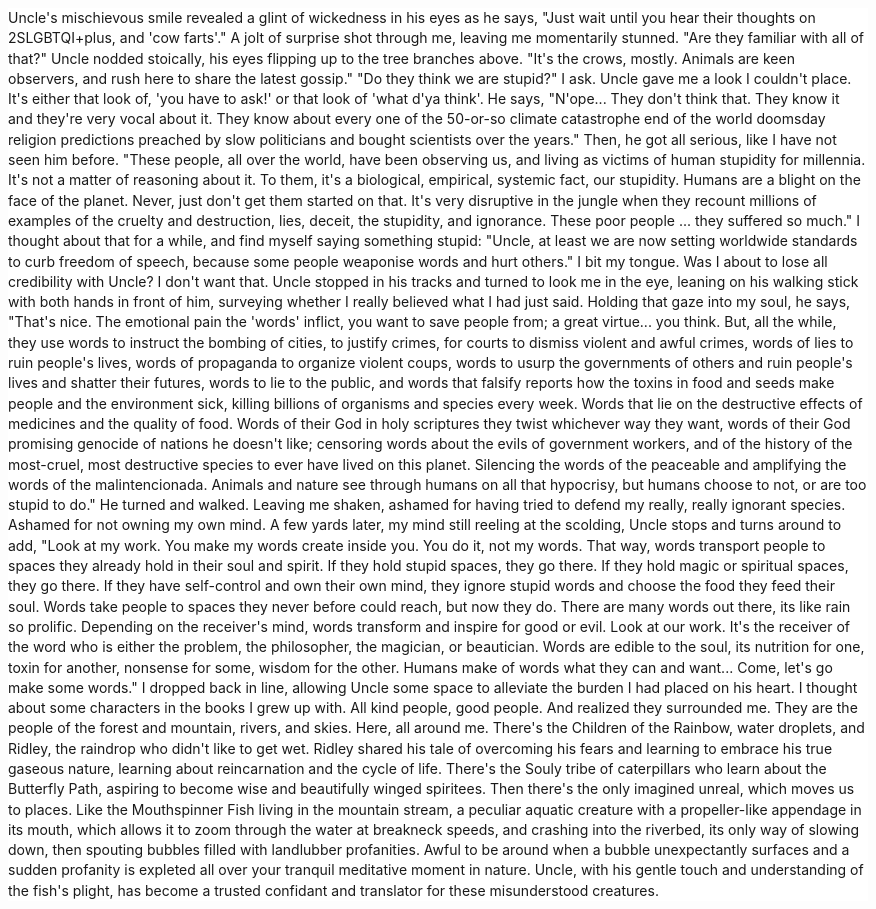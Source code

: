 Uncle's mischievous smile revealed a glint of wickedness in his eyes as he says, "Just wait until you hear their thoughts on 2SLGBTQI+plus, and 'cow farts'."
A jolt of surprise shot through me, leaving me momentarily stunned. "Are they familiar with all of that?"
Uncle nodded stoically, his eyes flipping up to the tree branches above. "It's the crows, mostly. Animals are keen observers, and rush here to share the latest gossip."
"Do they think we are stupid?" I ask.
Uncle gave me a look I couldn't place. It's either that look of, 'you have to ask!' or that look of 'what d'ya think'. He says, "N'ope... They don't think that. They know it and they're very vocal about it. They know about every one of the 50-or-so climate catastrophe end of the world doomsday religion predictions preached by slow politicians and bought scientists over the years."
Then, he got all serious, like I have not seen him before. "These people, all over the world, have been observing us, and living as victims of human stupidity for millennia. It's not a matter of reasoning about it. To them, it's a biological, empirical, systemic fact, our stupidity. Humans are a blight on the face of the planet. Never, just don't get them started on that. It's very disruptive in the jungle when they recount millions of examples of the cruelty and destruction, lies, deceit, the stupidity, and ignorance. These poor people ... they suffered so much."
I thought about that for a while, and find myself saying something stupid: "Uncle, at least we are now setting worldwide standards to curb freedom of speech, because some people weaponise words and hurt others." I bit my tongue. Was I about to lose all credibility with Uncle? I don't want that.
Uncle stopped in his tracks and turned to look me in the eye, leaning on his walking stick with both hands in front of him, surveying whether I really believed what I had just said. Holding that gaze into my soul, he says, "That's nice. The emotional pain the 'words' inflict, you want to save people from; a great virtue... you think. But, all the while, they use words to instruct the bombing of cities, to justify crimes, for courts to dismiss violent and awful crimes, words of lies to ruin people's lives, words of propaganda to organize violent coups, words to usurp the governments of others and ruin people's lives and shatter their futures, words to lie to the public, and words that falsify reports how the toxins in food and seeds make people and the environment sick, killing billions of organisms and species every week. Words that lie on the destructive effects of medicines and the quality of food. Words of their God in holy scriptures they twist whichever way they want, words of their God promising genocide of nations he doesn't like; censoring words about the evils of government workers, and of the history of the most-cruel, most destructive species to ever have lived on this planet. Silencing the words of the peaceable and amplifying the words of the malintencionada. Animals and nature see through humans on all that hypocrisy, but humans choose to not, or are too stupid to do."
He turned and walked. Leaving me shaken, ashamed for having tried to defend my really, really ignorant species. Ashamed for not owning my own mind.
A few yards later, my mind still reeling at the scolding, Uncle stops and turns around to add, "Look at my work. You make my words create inside you. You do it, not my words. That way, words transport people to spaces they already hold in their soul and spirit. If they hold stupid spaces, they go there. If they hold magic or spiritual spaces, they go there. If they have self-control and own their own mind, they ignore stupid words and choose the food they feed their soul. Words take people to spaces they never before could reach, but now they do. There are many words out there, its like rain so prolific. Depending on the receiver's mind, words transform and inspire for good or evil. Look at our work. It's the receiver of the word who is either the problem, the philosopher, the magician, or beautician. Words are edible to the soul, its nutrition for one, toxin for another, nonsense for some, wisdom for the other. Humans make of words what they can and want... Come, let's go make some words."
I dropped back in line, allowing Uncle some space to alleviate the burden I had placed on his heart.
I thought about some characters in the books I grew up with. All kind people, good people. And realized they surrounded me. They are the people of the forest and mountain, rivers, and skies. Here, all around me.
There's the Children of the Rainbow, water droplets, and Ridley, the raindrop who didn't like to get wet. Ridley shared his tale of overcoming his fears and learning to embrace his true gaseous nature, learning about reincarnation and the cycle of life. There's the Souly tribe of caterpillars who learn about the Butterfly Path, aspiring to become wise and beautifully winged spiritees.
Then there's the only imagined unreal, which moves us to places. Like the Mouthspinner Fish living in the mountain stream, a peculiar aquatic creature with a propeller-like appendage in its mouth, which allows it to zoom through the water at breakneck speeds, and crashing into the riverbed, its only way of slowing down, then spouting bubbles filled with landlubber profanities. Awful to be around when a bubble unexpectantly surfaces and a sudden profanity is expleted all over your tranquil meditative moment in nature. Uncle, with his gentle touch and understanding of the fish's plight, has become a trusted confidant and translator for these misunderstood creatures.